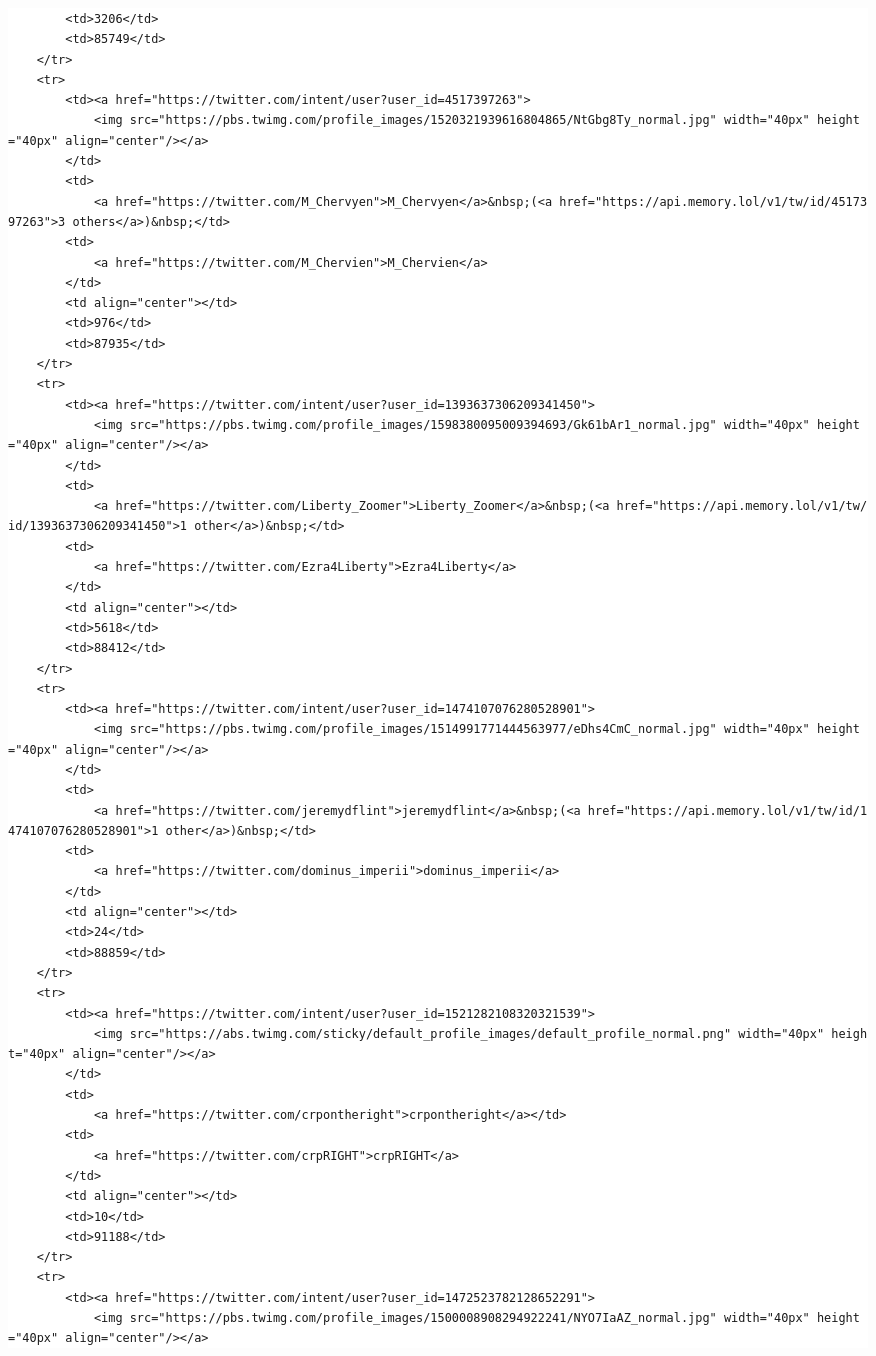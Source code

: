             <td>3206</td>
            <td>85749</td>
        </tr>
        <tr>
            <td><a href="https://twitter.com/intent/user?user_id=4517397263">
                <img src="https://pbs.twimg.com/profile_images/1520321939616804865/NtGbg8Ty_normal.jpg" width="40px" height="40px" align="center"/></a>
            </td>
            <td>
                <a href="https://twitter.com/M_Chervyen">M_Chervyen</a>&nbsp;(<a href="https://api.memory.lol/v1/tw/id/4517397263">3 others</a>)&nbsp;</td>
            <td>
                <a href="https://twitter.com/M_Chervien">M_Chervien</a>
            </td>
            <td align="center"></td>
            <td>976</td>
            <td>87935</td>
        </tr>
        <tr>
            <td><a href="https://twitter.com/intent/user?user_id=1393637306209341450">
                <img src="https://pbs.twimg.com/profile_images/1598380095009394693/Gk61bAr1_normal.jpg" width="40px" height="40px" align="center"/></a>
            </td>
            <td>
                <a href="https://twitter.com/Liberty_Zoomer">Liberty_Zoomer</a>&nbsp;(<a href="https://api.memory.lol/v1/tw/id/1393637306209341450">1 other</a>)&nbsp;</td>
            <td>
                <a href="https://twitter.com/Ezra4Liberty">Ezra4Liberty</a>
            </td>
            <td align="center"></td>
            <td>5618</td>
            <td>88412</td>
        </tr>
        <tr>
            <td><a href="https://twitter.com/intent/user?user_id=1474107076280528901">
                <img src="https://pbs.twimg.com/profile_images/1514991771444563977/eDhs4CmC_normal.jpg" width="40px" height="40px" align="center"/></a>
            </td>
            <td>
                <a href="https://twitter.com/jeremydflint">jeremydflint</a>&nbsp;(<a href="https://api.memory.lol/v1/tw/id/1474107076280528901">1 other</a>)&nbsp;</td>
            <td>
                <a href="https://twitter.com/dominus_imperii">dominus_imperii</a>
            </td>
            <td align="center"></td>
            <td>24</td>
            <td>88859</td>
        </tr>
        <tr>
            <td><a href="https://twitter.com/intent/user?user_id=1521282108320321539">
                <img src="https://abs.twimg.com/sticky/default_profile_images/default_profile_normal.png" width="40px" height="40px" align="center"/></a>
            </td>
            <td>
                <a href="https://twitter.com/crpontheright">crpontheright</a></td>
            <td>
                <a href="https://twitter.com/crpRIGHT">crpRIGHT</a>
            </td>
            <td align="center"></td>
            <td>10</td>
            <td>91188</td>
        </tr>
        <tr>
            <td><a href="https://twitter.com/intent/user?user_id=1472523782128652291">
                <img src="https://pbs.twimg.com/profile_images/1500008908294922241/NYO7IaAZ_normal.jpg" width="40px" height="40px" align="center"/></a>